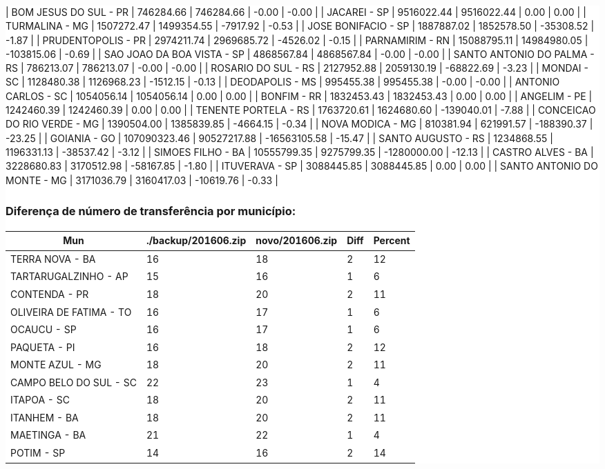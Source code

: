 | BOM JESUS DO SUL - PR | 746284.66 | 746284.66 | -0.00 | -0.00 |
| JACAREI - SP | 9516022.44 | 9516022.44 | 0.00 | 0.00 |
| TURMALINA - MG | 1507272.47 | 1499354.55 | -7917.92 | -0.53 |
| JOSE BONIFACIO - SP | 1887887.02 | 1852578.50 | -35308.52 | -1.87 |
| PRUDENTOPOLIS - PR | 2974211.74 | 2969685.72 | -4526.02 | -0.15 |
| PARNAMIRIM - RN | 15088795.11 | 14984980.05 | -103815.06 | -0.69 |
| SAO JOAO DA BOA VISTA - SP | 4868567.84 | 4868567.84 | -0.00 | -0.00 |
| SANTO ANTONIO DO PALMA - RS | 786213.07 | 786213.07 | -0.00 | -0.00 |
| ROSARIO DO SUL - RS | 2127952.88 | 2059130.19 | -68822.69 | -3.23 |
| MONDAI - SC | 1128480.38 | 1126968.23 | -1512.15 | -0.13 |
| DEODAPOLIS - MS | 995455.38 | 995455.38 | -0.00 | -0.00 |
| ANTONIO CARLOS - SC | 1054056.14 | 1054056.14 | 0.00 | 0.00 |
| BONFIM - RR | 1832453.43 | 1832453.43 | 0.00 | 0.00 |
| ANGELIM - PE | 1242460.39 | 1242460.39 | 0.00 | 0.00 |
| TENENTE PORTELA - RS | 1763720.61 | 1624680.60 | -139040.01 | -7.88 |
| CONCEICAO DO RIO VERDE - MG | 1390504.00 | 1385839.85 | -4664.15 | -0.34 |
| NOVA MODICA - MG | 810381.94 | 621991.57 | -188390.37 | -23.25 |
| GOIANIA - GO | 107090323.46 | 90527217.88 | -16563105.58 | -15.47 |
| SANTO AUGUSTO - RS | 1234868.55 | 1196331.13 | -38537.42 | -3.12 |
| SIMOES FILHO - BA | 10555799.35 | 9275799.35 | -1280000.00 | -12.13 |
| CASTRO ALVES - BA | 3228680.83 | 3170512.98 | -58167.85 | -1.80 |
| ITUVERAVA - SP | 3088445.85 | 3088445.85 | 0.00 | 0.00 |
| SANTO ANTONIO DO MONTE - MG | 3171036.79 | 3160417.03 | -10619.76 | -0.33 |
### Diferença de número de transferência por município:
| Mun | ./backup/201606.zip | novo/201606.zip | Diff | Percent |
| --- | --- | --- | --- | --- |
| TERRA NOVA - BA | 16 | 18 | 2 | 12 |
| TARTARUGALZINHO - AP | 15 | 16 | 1 | 6 |
| CONTENDA - PR | 18 | 20 | 2 | 11 |
| OLIVEIRA DE FATIMA - TO | 16 | 17 | 1 | 6 |
| OCAUCU - SP | 16 | 17 | 1 | 6 |
| PAQUETA - PI | 16 | 18 | 2 | 12 |
| MONTE AZUL - MG | 18 | 20 | 2 | 11 |
| CAMPO BELO DO SUL - SC | 22 | 23 | 1 | 4 |
| ITAPOA - SC | 18 | 20 | 2 | 11 |
| ITANHEM - BA | 18 | 20 | 2 | 11 |
| MAETINGA - BA | 21 | 22 | 1 | 4 |
| POTIM - SP | 14 | 16 | 2 | 14 |